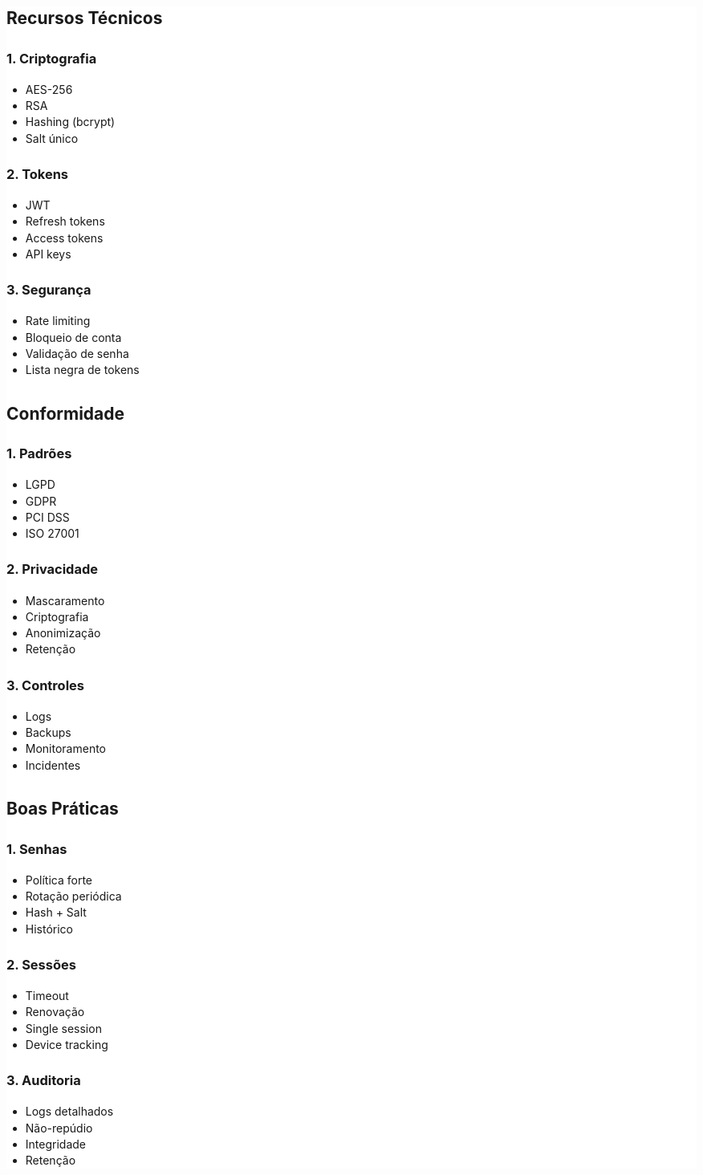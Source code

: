 ## Recursos Técnicos

### 1. Criptografia
- AES-256
- RSA
- Hashing (bcrypt)
- Salt único

### 2. Tokens
- JWT
- Refresh tokens
- Access tokens
- API keys

### 3. Segurança
- Rate limiting
- Bloqueio de conta
- Validação de senha
- Lista negra de tokens

## Conformidade

### 1. Padrões
- LGPD
- GDPR
- PCI DSS
- ISO 27001

### 2. Privacidade
- Mascaramento
- Criptografia
- Anonimização
- Retenção

### 3. Controles
- Logs
- Backups
- Monitoramento
- Incidentes

## Boas Práticas

### 1. Senhas
- Política forte
- Rotação periódica
- Hash + Salt
- Histórico

### 2. Sessões
- Timeout
- Renovação
- Single session
- Device tracking

### 3. Auditoria
- Logs detalhados
- Não-repúdio
- Integridade
- Retenção
